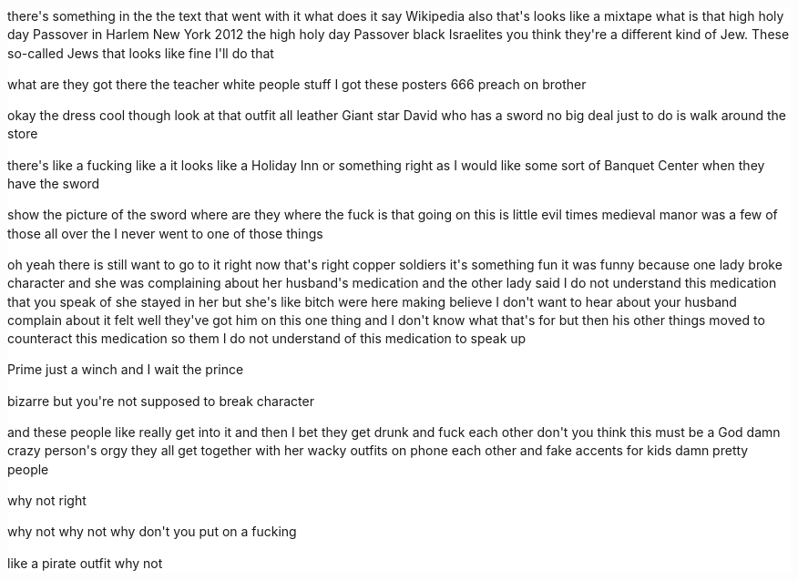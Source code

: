 <timemark seconds="6192" />

 there's something in the the text that went with it what does it say Wikipedia also that's looks like a mixtape what is that high holy day Passover in Harlem New York 2012 the high holy day Passover black Israelites you think they're a different kind of Jew. These so-called Jews that looks like fine I'll do that

<timemark seconds="6226" />

 what are they got there the teacher white people stuff I got these posters 666 preach on brother

<timemark seconds="6239" />

 okay the dress cool though look at that outfit all leather Giant star David who has a sword no big deal just to do is walk around the store

<timemark seconds="6249" />

 there's like a fucking like a it looks like a Holiday Inn or something right as I would like some sort of Banquet Center when they have the sword

<timemark seconds="6260" />

 show the picture of the sword where are they where the fuck is that going on this is little evil times medieval manor was a few of those all over the I never went to one of those things

<timemark seconds="6285" />

 oh yeah there is still want to go to it right now that's right copper soldiers it's something fun it was funny because one lady broke character and she was complaining about her husband's medication and the other lady said I do not understand this medication that you speak of she stayed in her but she's like bitch were here making believe I don't want to hear about your husband complain about it felt well they've got him on this one thing and I don't know what that's for but then his other things moved to counteract this medication so them I do not understand of this medication to speak up

<timemark seconds="6333" />

 Prime just a winch and I wait the prince

<timemark seconds="6337" />

 bizarre but you're not supposed to break character

<timemark seconds="6341" />

 and these people like really get into it and then I bet they get drunk and fuck each other don't you think this must be a God damn crazy person's orgy they all get together with her wacky outfits on phone each other and fake accents for kids damn pretty people

<timemark seconds="6368" />

 why not right

<timemark seconds="6373" />

 why not why not why don't you put on a fucking

<timemark seconds="6377" />

 like a pirate outfit why not

<timemark seconds="6382" />
